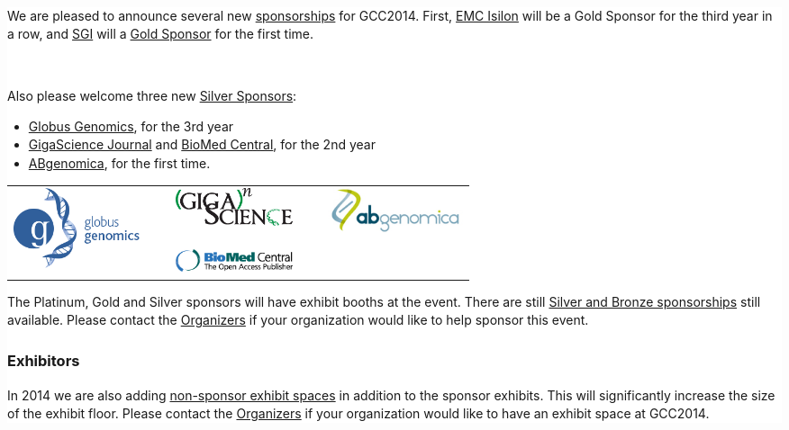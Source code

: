 We are pleased to announce several new [sponsorships](/src/events/gcc2014/sponsor-exhibit/index.md) for GCC2014.  First, [EMC Isilon](http://www.emc.com/isilon) will be a Gold Sponsor for the third year in a row, and  [SGI](http://www.sgi.com/) will a [Gold Sponsor](/src/events/gcc2014/sponsor-exhibit/index.md) for the first time.

<br />

Also please welcome three new [Silver Sponsors](/src/events/gcc2014/sponsor-exhibit/index.md):
* [Globus Genomics](http://globus.org/genomics), for the 3rd year
* [GigaScience Journal](http://www.gigasciencejournal.com/) and [BioMed Central](http://www.biomedcentral.com/), for the 2nd year
* [ABgenomica](http://www.abgenomica.com/), for the first time.

<table>
  <tr>
    <td style=" border: none;"> <a href='http://globus.org/genomics'><img src="/src/images/logos/GlobusGenomics.png" alt="Globus Genomics" width="140" /></a> </td>
    <td style=" border: none; width: 5%; text-align: center;"> </td>
    <td style=" border: none; text-align: center;"> <a href='http://www.gigasciencejournal.com/'><img src="/src/images/logos/GigaScienceLogo250.png" alt="GigaScience Journal" width="130" /></a> <span style="font-size: smaller;"> <br />&nbsp;<br /> </span> <a href='http://www.biomedcentral.com/'><img src="/src/images/logos/BMCLogo200.png" alt="BioMed Central, The Open Access Publisher" width="130" /></a> </td>
    <td style=" border: none; width: 5%; text-align: center;"> </td>
    <td style=" border: none; text-align: center;"> <a href='http://www.abgenomica.com/'><img src="/src/cloud/ABgenomicaLogo.jpg" alt="ABgenomica" width="150" /></a> </td>
  </tr>
</table>


The Platinum, Gold and Silver sponsors will have exhibit booths at the event.  There are still [Silver and Bronze sponsorships](/src/events/gcc2014/sponsor-exhibit/index.md) still available. Please contact the [Organizers](/src/events/gcc2014/organizers/index.md) if your organization would like to help sponsor this event. 

### Exhibitors

In 2014 we are also adding [non-sponsor exhibit spaces](/src/events/gcc2014/sponsor-exhibit/index.md#exhibit) in addition to the sponsor exhibits.  This will significantly increase the size of the exhibit floor. Please contact the [Organizers](/src/events/gcc2014/organizers/index.md) if your organization would like to have an exhibit space at GCC2014. 
